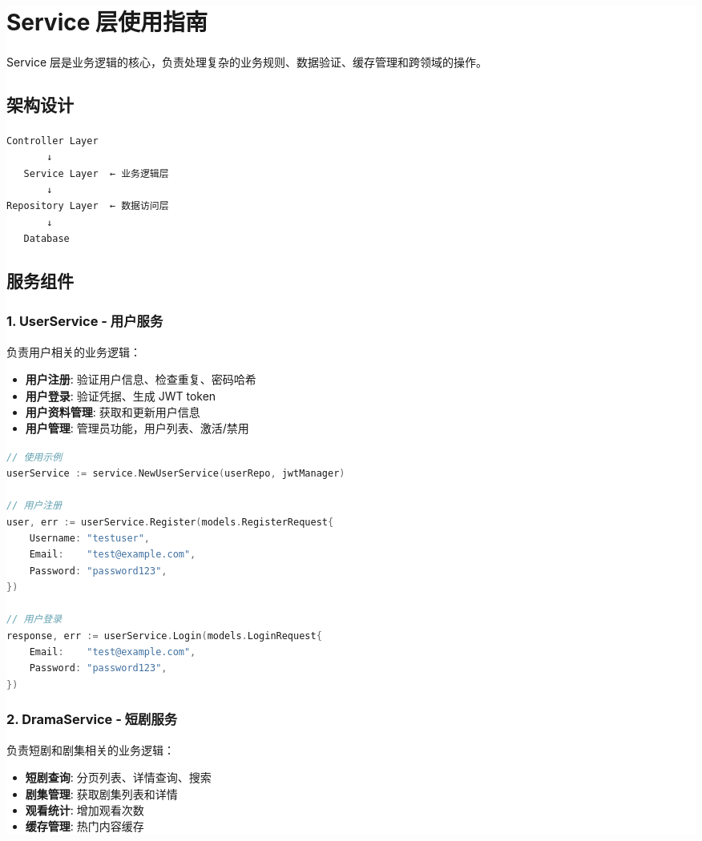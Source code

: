 # Service 层使用指南

Service 层是业务逻辑的核心，负责处理复杂的业务规则、数据验证、缓存管理和跨领域的操作。

## 架构设计

```
Controller Layer
       ↓
   Service Layer  ← 业务逻辑层
       ↓
Repository Layer  ← 数据访问层
       ↓
   Database
```

## 服务组件

### 1. UserService - 用户服务

负责用户相关的业务逻辑：

- **用户注册**: 验证用户信息、检查重复、密码哈希
- **用户登录**: 验证凭据、生成 JWT token
- **用户资料管理**: 获取和更新用户信息
- **用户管理**: 管理员功能，用户列表、激活/禁用

```go
// 使用示例
userService := service.NewUserService(userRepo, jwtManager)

// 用户注册
user, err := userService.Register(models.RegisterRequest{
    Username: "testuser",
    Email:    "test@example.com",
    Password: "password123",
})

// 用户登录
response, err := userService.Login(models.LoginRequest{
    Email:    "test@example.com",
    Password: "password123",
})
```

### 2. DramaService - 短剧服务

负责短剧和剧集相关的业务逻辑：

- **短剧查询**: 分页列表、详情查询、搜索
- **剧集管理**: 获取剧集列表和详情
- **观看统计**: 增加观看次数
- **缓存管理**: 热门内容缓存
